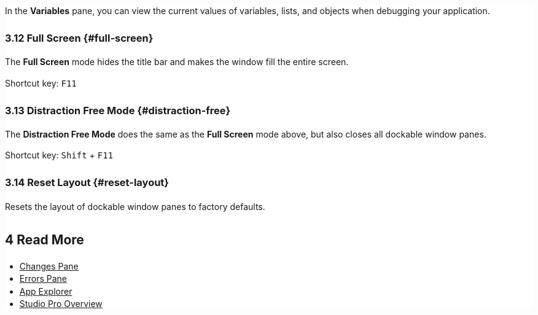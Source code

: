 In the **Variables** pane, you can view the current values of variables, lists, and objects when debugging your application.

### 3.12 Full Screen {#full-screen}

The **Full Screen** mode hides the title bar and makes the window fill the entire screen. 

Shortcut key: <kbd>F11</kbd>

### 3.13 Distraction Free Mode {#distraction-free}

The **Distraction Free Mode** does the same as the **Full Screen** mode above, but also closes all dockable window panes.

Shortcut key: <kbd>Shift</kbd> + <kbd>F11</kbd>

### 3.14 Reset Layout {#reset-layout}

Resets the layout of dockable window panes to factory defaults.

## 4 Read More

* [Changes Pane](/refguide/changes-pane/)
* [Errors Pane](/refguide/errors-pane/)
* [App Explorer](/refguide/project-explorer/)
* [Studio Pro Overview](/refguide/studio-pro-overview/)
